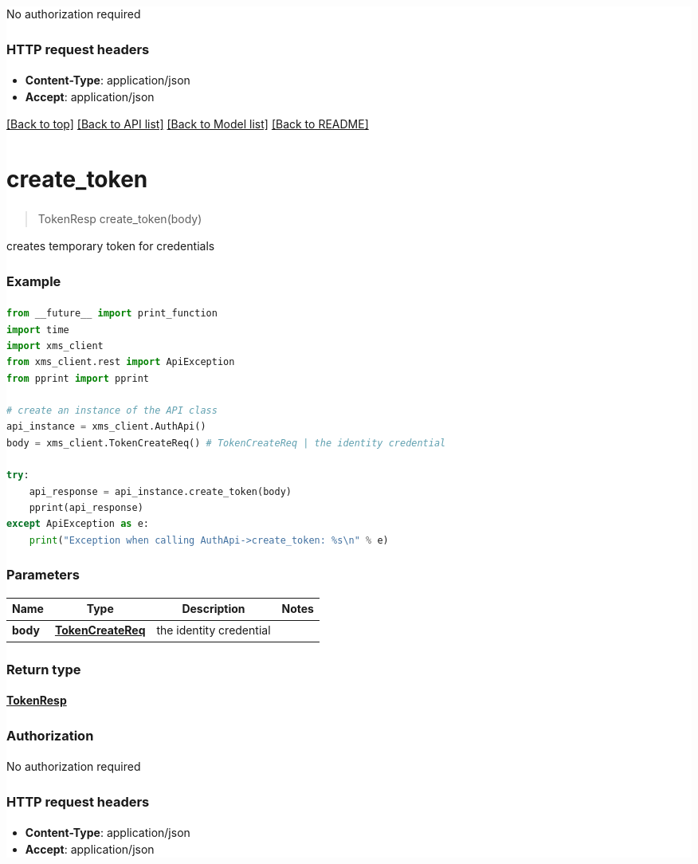 No authorization required

### HTTP request headers

 - **Content-Type**: application/json
 - **Accept**: application/json

[[Back to top]](#) [[Back to API list]](../README.md#documentation-for-api-endpoints) [[Back to Model list]](../README.md#documentation-for-models) [[Back to README]](../README.md)

# **create_token**
> TokenResp create_token(body)



creates temporary token for credentials

### Example
```python
from __future__ import print_function
import time
import xms_client
from xms_client.rest import ApiException
from pprint import pprint

# create an instance of the API class
api_instance = xms_client.AuthApi()
body = xms_client.TokenCreateReq() # TokenCreateReq | the identity credential

try:
    api_response = api_instance.create_token(body)
    pprint(api_response)
except ApiException as e:
    print("Exception when calling AuthApi->create_token: %s\n" % e)
```

### Parameters

Name | Type | Description  | Notes
------------- | ------------- | ------------- | -------------
 **body** | [**TokenCreateReq**](TokenCreateReq.md)| the identity credential | 

### Return type

[**TokenResp**](TokenResp.md)

### Authorization

No authorization required

### HTTP request headers

 - **Content-Type**: application/json
 - **Accept**: application/json
